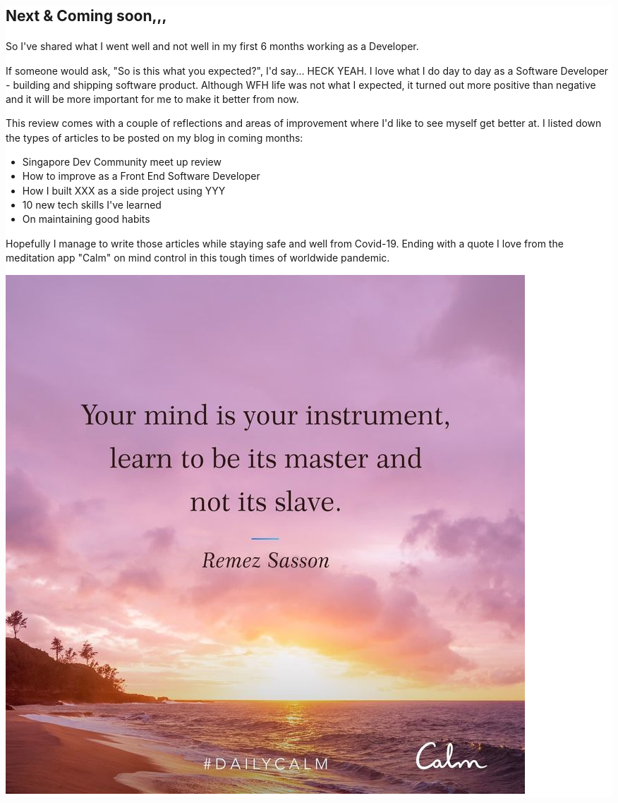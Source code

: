 ## Next & Coming soon,,,

So I've shared what I went well and not well in my first 6 months working as a Developer. 

If someone would ask, "So is this what you expected?", I'd say... HECK YEAH. I love what I do day to day as a Software Developer - building and shipping software product. Although WFH life was not what I expected, it turned out more positive than negative and it will be more important for me to make it better from now.

This review comes with a couple of reflections and areas of improvement where I'd like to see myself get better at. I listed down the types of articles to be posted on my blog in coming months:

- Singapore Dev Community meet up review
- How to improve as a Front End Software Developer
- How I built XXX as a side project using YYY
- 10 new tech skills I've learned
- On maintaining good habits

Hopefully I manage to write those articles while staying safe and well from Covid-19. Ending with a quote I love from the meditation app "Calm" on mind control in this tough times of worldwide pandemic.

![calm](images/calm-quotation.jpeg)